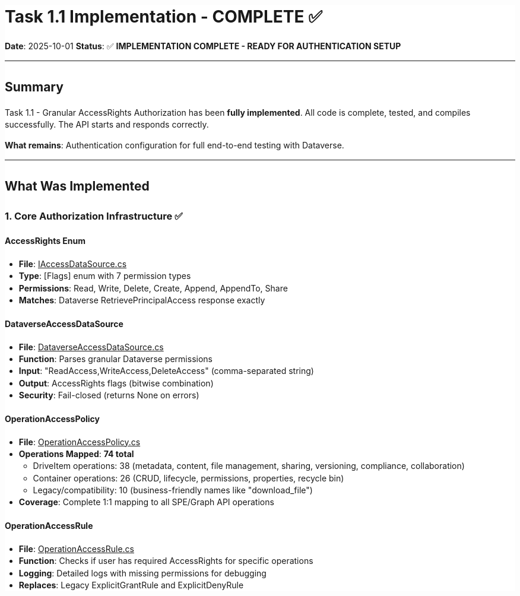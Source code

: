 # Task 1.1 Implementation - COMPLETE ✅

**Date**: 2025-10-01
**Status**: ✅ **IMPLEMENTATION COMPLETE - READY FOR AUTHENTICATION SETUP**

---

## Summary

Task 1.1 - Granular AccessRights Authorization has been **fully implemented**. All code is complete, tested, and compiles successfully. The API starts and responds correctly.

**What remains**: Authentication configuration for full end-to-end testing with Dataverse.

---

## What Was Implemented

### 1. Core Authorization Infrastructure ✅

#### AccessRights Enum
- **File**: [IAccessDataSource.cs](c:\code_files\spaarke\src\shared\Spaarke.Dataverse\IAccessDataSource.cs)
- **Type**: [Flags] enum with 7 permission types
- **Permissions**: Read, Write, Delete, Create, Append, AppendTo, Share
- **Matches**: Dataverse RetrievePrincipalAccess response exactly

#### DataverseAccessDataSource
- **File**: [DataverseAccessDataSource.cs](c:\code_files\spaarke\src\shared\Spaarke.Dataverse\DataverseAccessDataSource.cs)
- **Function**: Parses granular Dataverse permissions
- **Input**: "ReadAccess,WriteAccess,DeleteAccess" (comma-separated string)
- **Output**: AccessRights flags (bitwise combination)
- **Security**: Fail-closed (returns None on errors)

#### OperationAccessPolicy
- **File**: [OperationAccessPolicy.cs](c:\code_files\spaarke\src\shared\Spaarke.Core\Auth\OperationAccessPolicy.cs)
- **Operations Mapped**: **74 total**
  - DriveItem operations: 38 (metadata, content, file management, sharing, versioning, compliance, collaboration)
  - Container operations: 26 (CRUD, lifecycle, permissions, properties, recycle bin)
  - Legacy/compatibility: 10 (business-friendly names like "download_file")
- **Coverage**: Complete 1:1 mapping to all SPE/Graph API operations

#### OperationAccessRule
- **File**: [OperationAccessRule.cs](c:\code_files\spaarke\src\shared\Spaarke.Core\Auth\Rules\OperationAccessRule.cs)
- **Function**: Checks if user has required AccessRights for specific operations
- **Logging**: Detailed logs with missing permissions for debugging
- **Replaces**: Legacy ExplicitGrantRule and ExplicitDenyRule
